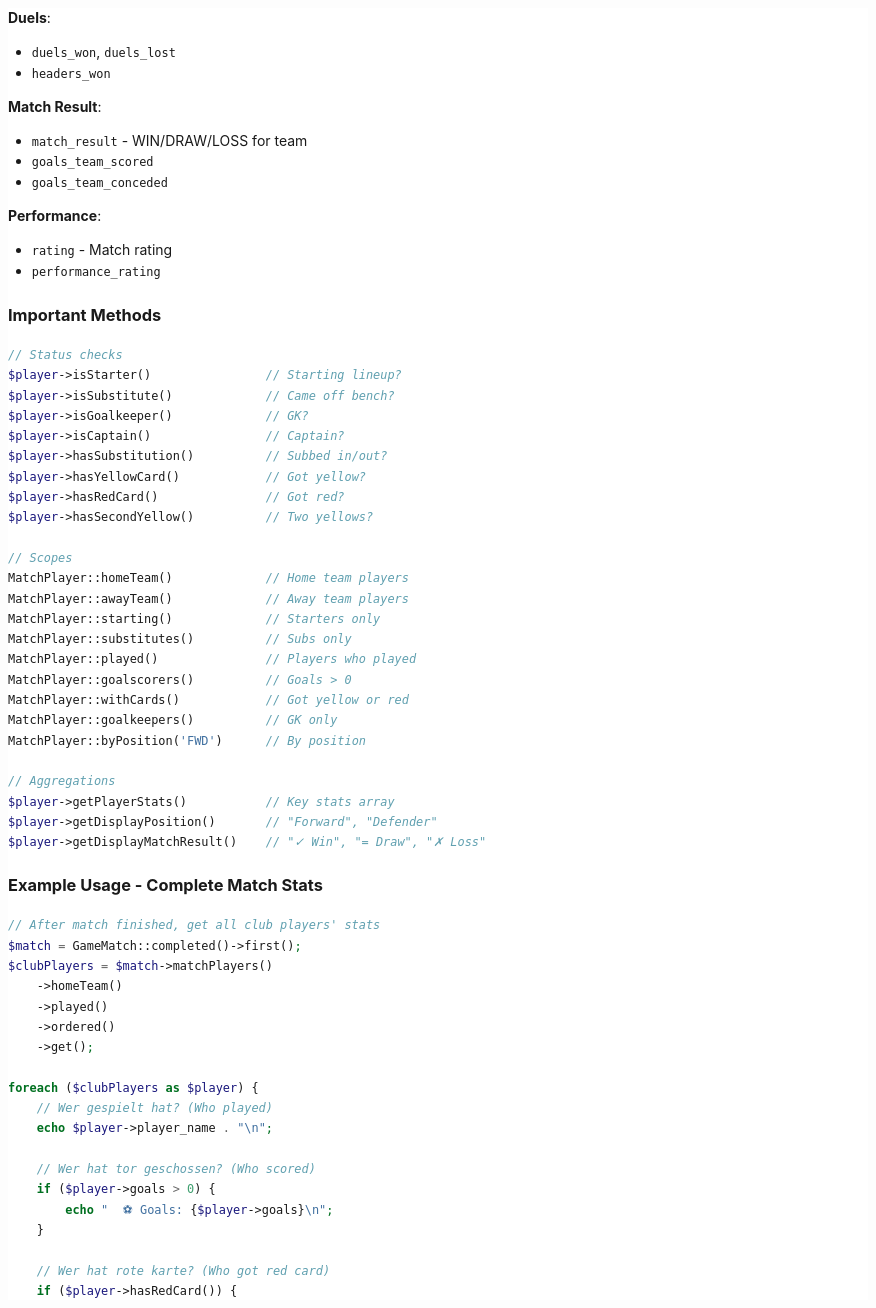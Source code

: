 **Duels**:
- `duels_won`, `duels_lost`
- `headers_won`

**Match Result**:
- `match_result` - WIN/DRAW/LOSS for team
- `goals_team_scored`
- `goals_team_conceded`

**Performance**:
- `rating` - Match rating
- `performance_rating`

### Important Methods

```php
// Status checks
$player->isStarter()                // Starting lineup?
$player->isSubstitute()             // Came off bench?
$player->isGoalkeeper()             // GK?
$player->isCaptain()                // Captain?
$player->hasSubstitution()          // Subbed in/out?
$player->hasYellowCard()            // Got yellow?
$player->hasRedCard()               // Got red?
$player->hasSecondYellow()          // Two yellows?

// Scopes
MatchPlayer::homeTeam()             // Home team players
MatchPlayer::awayTeam()             // Away team players
MatchPlayer::starting()             // Starters only
MatchPlayer::substitutes()          // Subs only
MatchPlayer::played()               // Players who played
MatchPlayer::goalscorers()          // Goals > 0
MatchPlayer::withCards()            // Got yellow or red
MatchPlayer::goalkeepers()          // GK only
MatchPlayer::byPosition('FWD')      // By position

// Aggregations
$player->getPlayerStats()           // Key stats array
$player->getDisplayPosition()       // "Forward", "Defender"
$player->getDisplayMatchResult()    // "✓ Win", "= Draw", "✗ Loss"
```

### Example Usage - Complete Match Stats

```php
// After match finished, get all club players' stats
$match = GameMatch::completed()->first();
$clubPlayers = $match->matchPlayers()
    ->homeTeam()
    ->played()
    ->ordered()
    ->get();

foreach ($clubPlayers as $player) {
    // Wer gespielt hat? (Who played)
    echo $player->player_name . "\n";
    
    // Wer hat tor geschossen? (Who scored)
    if ($player->goals > 0) {
        echo "  ⚽ Goals: {$player->goals}\n";
    }
    
    // Wer hat rote karte? (Who got red card)
    if ($player->hasRedCard()) {
```